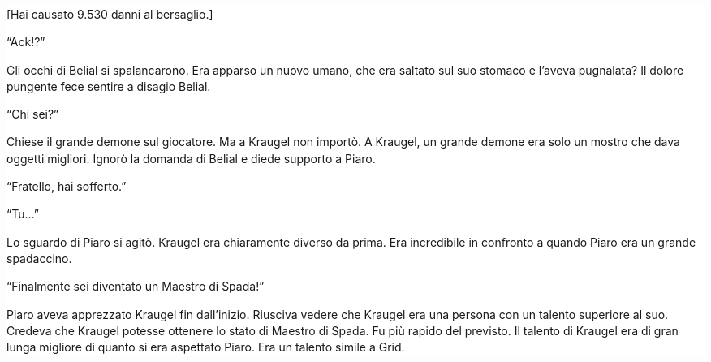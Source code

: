 




[Hai causato 9.530 danni al bersaglio.]






“Ack!?”






Gli occhi di Belial si spalancarono. Era apparso un nuovo umano, che era saltato sul suo stomaco e l’aveva pugnalata? Il dolore pungente fece sentire a disagio Belial.






“Chi sei?”






Chiese il grande demone sul giocatore. Ma a Kraugel non importò. A Kraugel, un grande demone era solo un mostro che dava oggetti migliori. Ignorò la domanda di Belial e diede supporto a Piaro.






“Fratello, hai sofferto.”






“Tu…”






Lo sguardo di Piaro si agitò. Kraugel era chiaramente diverso da prima. Era incredibile in confronto a quando Piaro era un grande spadaccino.






“Finalmente sei diventato un Maestro di Spada!”






Piaro aveva apprezzato Kraugel fin dall’inizio. Riusciva vedere che Kraugel era una persona con un talento superiore al suo. Credeva che Kraugel potesse ottenere lo stato di Maestro di Spada. Fu più rapido del previsto. Il talento di Kraugel era di gran lunga migliore di quanto si era aspettato Piaro. Era un talento simile a Grid.



